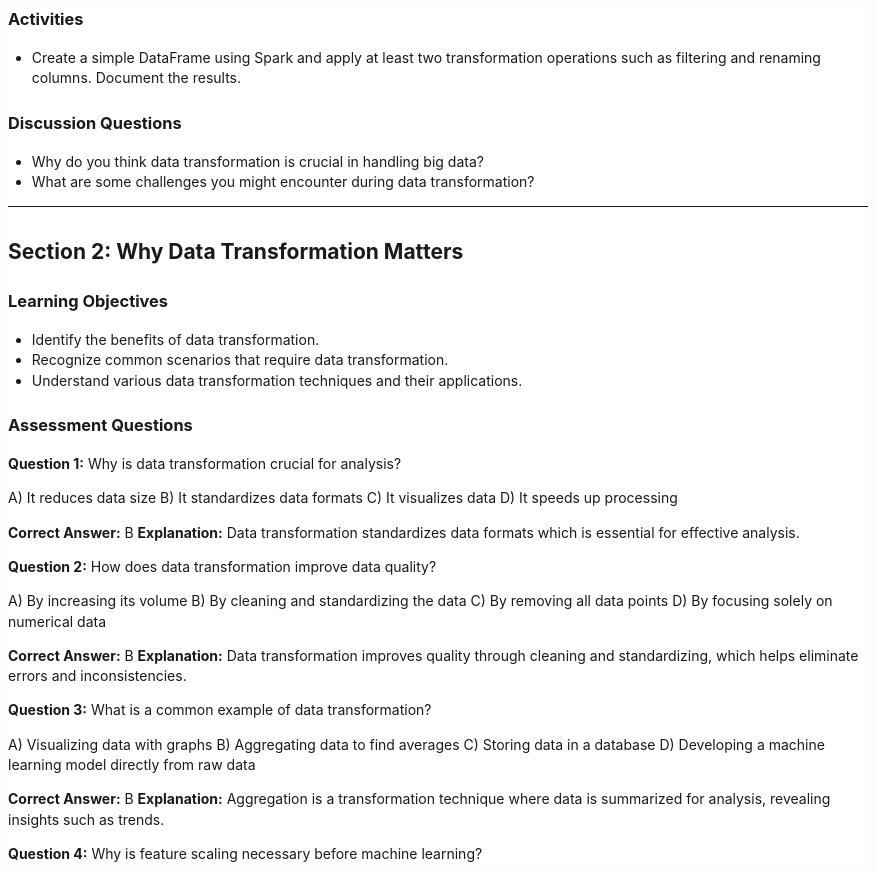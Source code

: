 ### Activities
- Create a simple DataFrame using Spark and apply at least two transformation operations such as filtering and renaming columns. Document the results.

### Discussion Questions
- Why do you think data transformation is crucial in handling big data?
- What are some challenges you might encounter during data transformation?

---

## Section 2: Why Data Transformation Matters

### Learning Objectives
- Identify the benefits of data transformation.
- Recognize common scenarios that require data transformation.
- Understand various data transformation techniques and their applications.

### Assessment Questions

**Question 1:** Why is data transformation crucial for analysis?

  A) It reduces data size
  B) It standardizes data formats
  C) It visualizes data
  D) It speeds up processing

**Correct Answer:** B
**Explanation:** Data transformation standardizes data formats which is essential for effective analysis.

**Question 2:** How does data transformation improve data quality?

  A) By increasing its volume
  B) By cleaning and standardizing the data
  C) By removing all data points
  D) By focusing solely on numerical data

**Correct Answer:** B
**Explanation:** Data transformation improves quality through cleaning and standardizing, which helps eliminate errors and inconsistencies.

**Question 3:** What is a common example of data transformation?

  A) Visualizing data with graphs
  B) Aggregating data to find averages
  C) Storing data in a database
  D) Developing a machine learning model directly from raw data

**Correct Answer:** B
**Explanation:** Aggregation is a transformation technique where data is summarized for analysis, revealing insights such as trends.

**Question 4:** Why is feature scaling necessary before machine learning?
